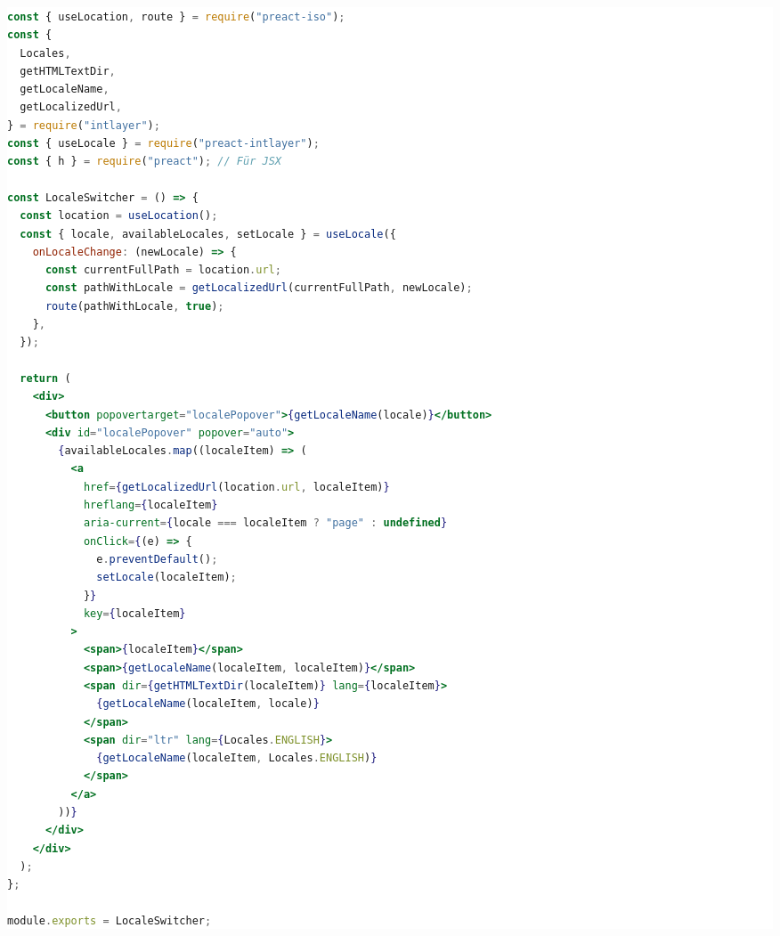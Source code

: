 ```jsx fileName="src/components/LocaleSwitcher.cjsx" codeFormat="commonjs"
const { useLocation, route } = require("preact-iso");
const {
  Locales,
  getHTMLTextDir,
  getLocaleName,
  getLocalizedUrl,
} = require("intlayer");
const { useLocale } = require("preact-intlayer");
const { h } = require("preact"); // Für JSX

const LocaleSwitcher = () => {
  const location = useLocation();
  const { locale, availableLocales, setLocale } = useLocale({
    onLocaleChange: (newLocale) => {
      const currentFullPath = location.url;
      const pathWithLocale = getLocalizedUrl(currentFullPath, newLocale);
      route(pathWithLocale, true);
    },
  });

  return (
    <div>
      <button popovertarget="localePopover">{getLocaleName(locale)}</button>
      <div id="localePopover" popover="auto">
        {availableLocales.map((localeItem) => (
          <a
            href={getLocalizedUrl(location.url, localeItem)}
            hreflang={localeItem}
            aria-current={locale === localeItem ? "page" : undefined}
            onClick={(e) => {
              e.preventDefault();
              setLocale(localeItem);
            }}
            key={localeItem}
          >
            <span>{localeItem}</span>
            <span>{getLocaleName(localeItem, localeItem)}</span>
            <span dir={getHTMLTextDir(localeItem)} lang={localeItem}>
              {getLocaleName(localeItem, locale)}
            </span>
            <span dir="ltr" lang={Locales.ENGLISH}>
              {getLocaleName(localeItem, Locales.ENGLISH)}
            </span>
          </a>
        ))}
      </div>
    </div>
  );
};

module.exports = LocaleSwitcher;
```
